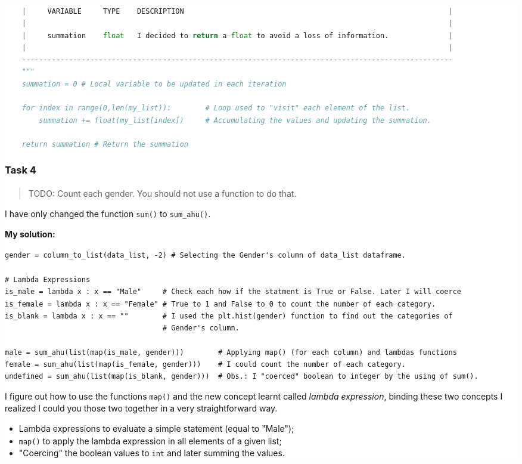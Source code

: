 ```python
    |     VARIABLE     TYPE    DESCRIPTION                                                              |
    |                                                                                                   |
    |     summation    float   I decided to return a float to avoid a loss of information.              |
    |                                                                                                   |
    -----------------------------------------------------------------------------------------------------
    """
    summation = 0 # Local variable to be updated in each iteration
    
    for index in range(0,len(my_list)):        # Loop used to "visit" each element of the list.
        summation += float(my_list[index])     # Accumulating the values and updating the summation.
            
    return summation # Return the summation
```

### Task 4

>TODO: Count each gender. You should not use a function to do that.

I have only changed the function `sum()` to `sum_ahu()`.

**My solution:**
```
gender = column_to_list(data_list, -2) # Selecting the Gender's column of data_list dataframe.

# Lambda Expressions
is_male = lambda x : x == "Male"     # Check each how if the statment is True or False. Later I will coerce
is_female = lambda x : x == "Female" # True to 1 and False to 0 to count the number of each category.
is_blank = lambda x : x == ""        # I used the plt.hist(gender) function to find out the categories of
                                     # Gender's column.

male = sum_ahu(list(map(is_male, gender)))        # Applying map() (for each column) and lambdas functions
female = sum_ahu(list(map(is_female, gender)))    # I could count the number of each category. 
undefined = sum_ahu(list(map(is_blank, gender)))  # Obs.: I "coerced" boolean to integer by the using of sum().
```
I figure out how to use the functions `map()` and the new concept learnt called _lambda expression_, binding these two concepts I realized I could you those two together in a very straightforward way.

* Lambda expressions to evaluate a simple statement (equal to "Male");
* `map()` to apply the lambda expression in all elements of a given list;
* "Coercing" the boolean values to `int` and later summing the values.
